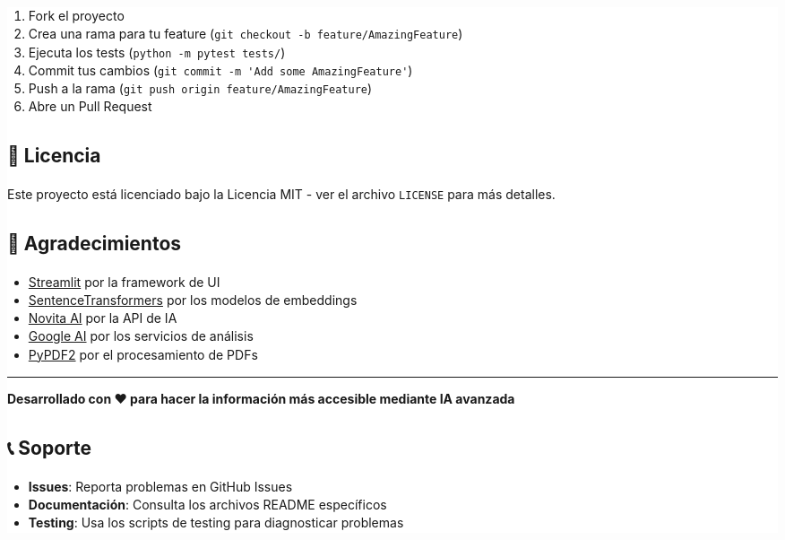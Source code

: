 1. Fork el proyecto
2. Crea una rama para tu feature (`git checkout -b feature/AmazingFeature`)
3. Ejecuta los tests (`python -m pytest tests/`)
4. Commit tus cambios (`git commit -m 'Add some AmazingFeature'`)
5. Push a la rama (`git push origin feature/AmazingFeature`)
6. Abre un Pull Request

## 📝 Licencia

Este proyecto está licenciado bajo la Licencia MIT - ver el archivo `LICENSE` para más detalles.

## 🙏 Agradecimientos

- [Streamlit](https://streamlit.io/) por la framework de UI
- [SentenceTransformers](https://www.sbert.net/) por los modelos de embeddings
- [Novita AI](https://novita.ai/) por la API de IA
- [Google AI](https://ai.google/) por los servicios de análisis
- [PyPDF2](https://pypdf2.readthedocs.io/) por el procesamiento de PDFs

---

**Desarrollado con ❤️ para hacer la información más accesible mediante IA avanzada**

## 📞 Soporte

- **Issues**: Reporta problemas en GitHub Issues
- **Documentación**: Consulta los archivos README específicos
- **Testing**: Usa los scripts de testing para diagnosticar problemas
